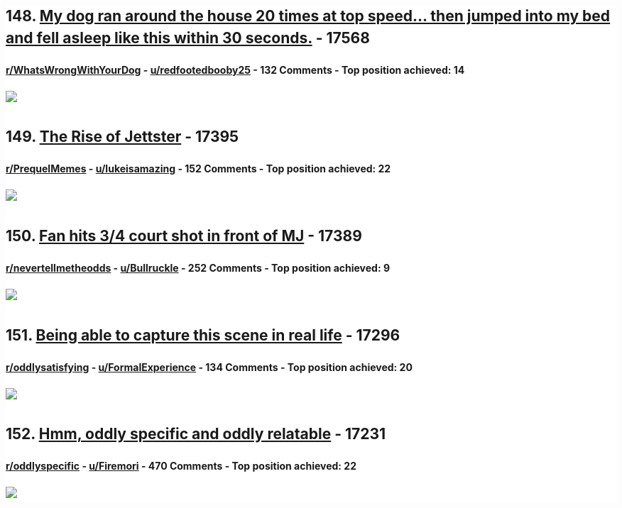 ## 148. [My dog ran around the house 20 times at top speed... then jumped into my bed and fell asleep like this within 30 seconds.](http://reddit.com/r/WhatsWrongWithYourDog/comments/eolmz6/my_dog_ran_around_the_house_20_times_at_top_speed/) - 17568
#### [r/WhatsWrongWithYourDog](http://reddit.com/r/WhatsWrongWithYourDog) - [u/redfootedbooby25](http://reddit.com/u/redfootedbooby25) - 132 Comments - Top position achieved: 14

<a href="https://i.redd.it/c8mpjmxd3ra41.jpg"><img src="https://b.thumbs.redditmedia.com/1t7eTBikDSKnUdy-ASyov7H-WFv05tlPc-ty4m0bg9M.jpg"></img></a>

## 149. [The Rise of Jettster](http://reddit.com/r/PrequelMemes/comments/eodsqe/the_rise_of_jettster/) - 17395
#### [r/PrequelMemes](http://reddit.com/r/PrequelMemes) - [u/lukeisamazing](http://reddit.com/u/lukeisamazing) - 152 Comments - Top position achieved: 22

<a href="https://i.redd.it/e0t9naxiana41.jpg"><img src="spoiler"></img></a>

## 150. [Fan hits 3/4 court shot in front of MJ](http://reddit.com/r/nevertellmetheodds/comments/eoio3b/fan_hits_34_court_shot_in_front_of_mj/) - 17389
#### [r/nevertellmetheodds](http://reddit.com/r/nevertellmetheodds) - [u/Bullruckle](http://reddit.com/u/Bullruckle) - 252 Comments - Top position achieved: 9

<a href="https://v.redd.it/5sh3cplbhpa41"><img src="https://a.thumbs.redditmedia.com/zwC1rr2pyxCnxofwP8xWBHaOXWrAg0lzzKAHwD5Su18.jpg"></img></a>

## 151. [Being able to capture this scene in real life](http://reddit.com/r/oddlysatisfying/comments/eoglvy/being_able_to_capture_this_scene_in_real_life/) - 17296
#### [r/oddlysatisfying](http://reddit.com/r/oddlysatisfying) - [u/FormalExperience](http://reddit.com/u/FormalExperience) - 134 Comments - Top position achieved: 20

<a href="https://i.redd.it/7sgdb5hleoa41.jpg"><img src="https://b.thumbs.redditmedia.com/49AGRKw6A6ihgZABZ8n5um8mYhVzDLqLkCMwkGh_YNc.jpg"></img></a>

## 152. [Hmm, oddly specific and oddly relatable](http://reddit.com/r/oddlyspecific/comments/eoo3ch/hmm_oddly_specific_and_oddly_relatable/) - 17231
#### [r/oddlyspecific](http://reddit.com/r/oddlyspecific) - [u/Firemori](http://reddit.com/u/Firemori) - 470 Comments - Top position achieved: 22

<a href="https://i.redd.it/ow50vflt0sa41.jpg"><img src="https://b.thumbs.redditmedia.com/k-oq3-5gIlk9tGzzBlOh04p21ZcJ4OtX-KtmxlwCh4s.jpg"></img></a>
